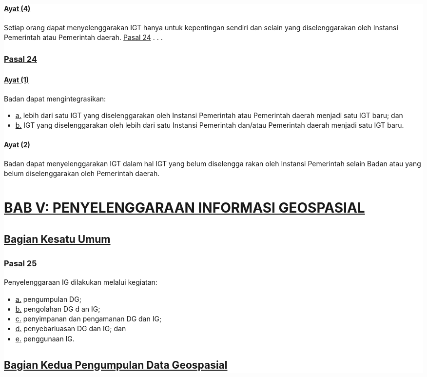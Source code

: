 #### [Ayat (4)](http://example.org/legal/peraturan/uu/2011/4/pasal/0023/versi/20110421/ayat/0004)
Setiap orang dapat menyelenggarakan IGT hanya untuk kepentingan sendiri dan selain yang diselenggarakan oleh Instansi Pemerintah atau Pemerintah daerah. [Pasal 24](http://example.org/legal/peraturan/uu/2011/4/pasal/0024) . . .


### [Pasal 24](http://example.org/legal/peraturan/uu/2011/4/pasal/0024)

#### [Ayat (1)](http://example.org/legal/peraturan/uu/2011/4/pasal/0024/versi/20110421/ayat/0001)
Badan dapat mengintegrasikan:
* [a.](http://example.org/legal/peraturan/uu/2011/4/pasal/0024/versi/20110421/ayat/0001/huruf/a) lebih dari satu IGT yang diselenggarakan oleh Instansi Pemerintah atau Pemerintah daerah menjadi satu IGT baru; dan
* [b.](http://example.org/legal/peraturan/uu/2011/4/pasal/0024/versi/20110421/ayat/0001/huruf/b) IGT yang diselenggarakan oleh lebih dari satu Instansi Pemerintah dan/atau Pemerintah daerah menjadi satu IGT baru.

#### [Ayat (2)](http://example.org/legal/peraturan/uu/2011/4/pasal/0024/versi/20110421/ayat/0002)
Badan dapat menyelenggarakan IGT dalam hal IGT yang belum diselengga rakan oleh Instansi Pemerintah selain Badan atau yang belum diselenggarakan oleh Pemerintah daerah.
 


# [BAB V: PENYELENGGARAAN INFORMASI GEOSPASIAL](http://example.org/legal/peraturan/uu/2011/4/bab/0005)

## [Bagian Kesatu Umum](http://example.org/legal/peraturan/uu/2011/4/bab/0005/bagian/0001)

### [Pasal 25](http://example.org/legal/peraturan/uu/2011/4/pasal/0025)
Penyelenggaraan IG dilakukan melalui kegiatan:
* [a.](http://example.org/legal/peraturan/uu/2011/4/pasal/0025/versi/20110421/huruf/a) pengumpulan DG;
* [b.](http://example.org/legal/peraturan/uu/2011/4/pasal/0025/versi/20110421/huruf/b) pengolahan DG d an IG;
* [c.](http://example.org/legal/peraturan/uu/2011/4/pasal/0025/versi/20110421/huruf/c) penyimpanan dan pengamanan DG dan IG;
* [d.](http://example.org/legal/peraturan/uu/2011/4/pasal/0025/versi/20110421/huruf/d) penyebarluasan DG dan IG; dan
* [e.](http://example.org/legal/peraturan/uu/2011/4/pasal/0025/versi/20110421/huruf/e) penggunaan IG.



## [Bagian Kedua Pengumpulan Data Geospasial](http://example.org/legal/peraturan/uu/2011/4/bab/0005/bagian/0002)
